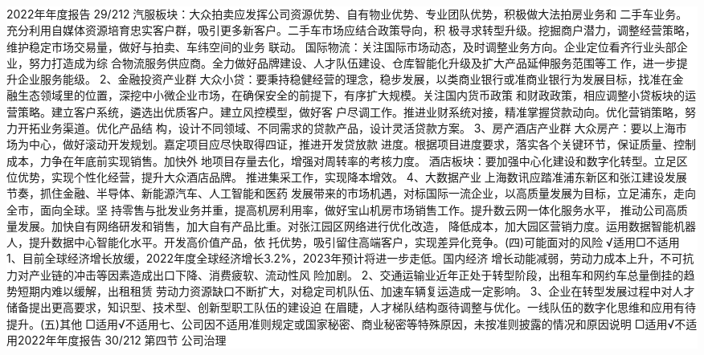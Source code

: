 2022年年度报告
29/212
汽服板块：大众拍卖应发挥公司资源优势、自有物业优势、专业团队优势，积极做大法拍房业务和
二手车业务。充分利用自媒体资源培育忠实客户群，吸引更多新客户。二手车市场应结合政策导向，积
极寻求转型升级。挖掘商户潜力，调整经营策略，维护稳定市场交易量，做好与拍卖、车纬空间的业务
联动。
国际物流：关注国际市场动态，及时调整业务方向。企业定位看齐行业头部企业，努力打造成为综
合物流服务供应商。全力做好品牌建设、人才队伍建设、仓库智能化升级及扩大产品延伸服务范围等工
作，进一步提升企业服务能级。
2、金融投资产业群
大众小贷：要秉持稳健经营的理念，稳步发展，以类商业银行或准商业银行为发展目标，找准在金
融生态领域里的位置，深挖中小微企业市场，在确保安全的前提下，有序扩大规模。关注国内货币政策
和财政政策，相应调整小贷板块的运营策略。建立客户系统，遴选出优质客户。建立风控模型，做好客
户尽调工作。推进业财系统对接，精准掌握贷款动向。优化营销策略，努力开拓业务渠道。优化产品结
构，设计不同领域、不同需求的贷款产品，设计灵活贷款方案。
3、房产酒店产业群
大众房产：要以上海市场为中心，做好滚动开发规划。嘉定项目应尽快取得四证，推进开发贷放款
进度。根据项目进度要求，落实各个关键环节，保证质量、控制成本，力争在年底前实现销售。加快外
地项目存量去化，增强对周转率的考核力度。
酒店板块：要加强中心化建设和数字化转型。立足区位优势，实现个性化经营，提升大众酒店品牌。
推进集采工作，实现降本增效。
4、大数据产业
上海数讯应踏准浦东新区和张江建设发展节奏，抓住金融、半导体、新能源汽车、人工智能和医药
发展带来的市场机遇，对标国际一流企业，以高质量发展为目标，立足浦东，走向全市，面向全球。坚
持零售与批发业务并重，提高机房利用率，做好宝山机房市场销售工作。提升数云网一体化服务水平，
推动公司高质量发展。加快自有网络研发和销售，加大自有产品比重。对张江园区网络进行优化改造，
降低成本，加大园区营销力度。运用数据智能机器人，提升数据中心智能化水平。开发高价值产品，依
托优势，吸引留住高端客户，实现差异化竞争。(四)可能面对的风险
√适用□不适用
1、目前全球经济增长放缓，2022年度全球经济增长3.2%，2023年预计将进一步走低。国内经济
增长动能减弱，劳动力成本上升，不可抗力对产业链的冲击等因素造成出口下降、消费疲软、流动性风
险加剧。
2、交通运输业近年正处于转型阶段，出租车和网约车总量倒挂的趋势短期内难以缓解，出租租赁
劳动力资源缺口不断扩大，对稳定司机队伍、加速车辆复运造成一定影响。
3、企业在转型发展过程中对人才储备提出更高要求，知识型、技术型、创新型职工队伍的建设迫
在眉睫，人才梯队结构亟待调整与优化。一线队伍的数字化思维和应用有待提升。(五)其他
□适用√不适用七、公司因不适用准则规定或国家秘密、商业秘密等特殊原因，未按准则披露的情况和原因说明
□适用√不适用2022年年度报告
30/212
第四节
公司治理